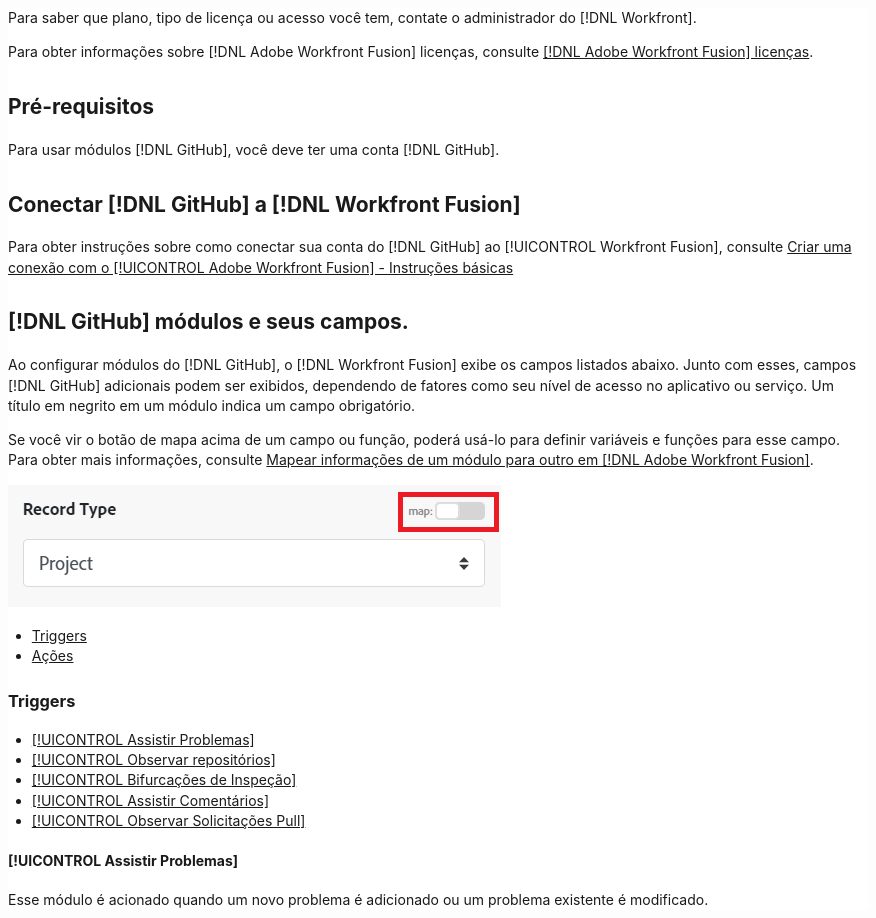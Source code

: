  </tbody> 
</table>

Para saber que plano, tipo de licença ou acesso você tem, contate o administrador do [!DNL Workfront].

Para obter informações sobre [!DNL Adobe Workfront Fusion] licenças, consulte [[!DNL Adobe Workfront Fusion] licenças](../../workfront-fusion/get-started/license-automation-vs-integration.md).

## Pré-requisitos

Para usar módulos [!DNL GitHub], você deve ter uma conta [!DNL GitHub].

## Conectar [!DNL GitHub] a [!DNL Workfront Fusion]

Para obter instruções sobre como conectar sua conta do [!DNL GitHub] ao [!UICONTROL Workfront Fusion], consulte [Criar uma conexão com o [!UICONTROL Adobe Workfront Fusion] - Instruções básicas](../../workfront-fusion/connections/connect-to-fusion-general.md)

## [!DNL GitHub] módulos e seus campos.

Ao configurar módulos do [!DNL GitHub], o [!DNL Workfront Fusion] exibe os campos listados abaixo. Junto com esses, campos [!DNL GitHub] adicionais podem ser exibidos, dependendo de fatores como seu nível de acesso no aplicativo ou serviço. Um título em negrito em um módulo indica um campo obrigatório.

Se você vir o botão de mapa acima de um campo ou função, poderá usá-lo para definir variáveis e funções para esse campo. Para obter mais informações, consulte [Mapear informações de um módulo para outro em [!DNL Adobe Workfront Fusion]](../../workfront-fusion/mapping/map-information-between-modules.md).

![](assets/map-toggle-350x74.png)

* [Triggers](#triggers)
* [Ações](#actions)

### Triggers

* [[!UICONTROL Assistir Problemas]](#watch-issues)
* [[!UICONTROL Observar repositórios]](#watch-repositories)
* [[!UICONTROL Bifurcações de Inspeção]](#watch-forks)
* [[!UICONTROL Assistir Comentários]](#watch-comments)
* [[!UICONTROL Observar Solicitações Pull]](#watch-pull-requests)

#### [!UICONTROL Assistir Problemas]

Esse módulo é acionado quando um novo problema é adicionado ou um problema existente é modificado.
